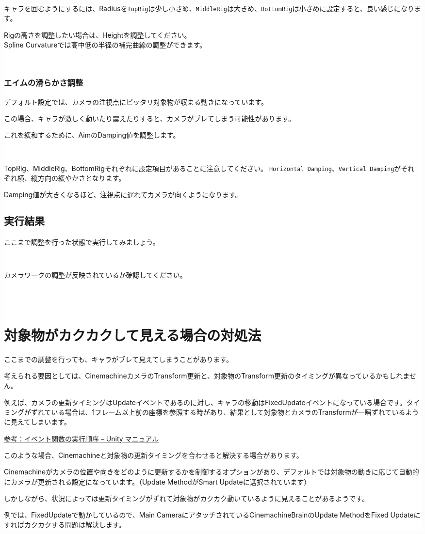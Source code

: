 キャラを囲むようにするには、Radiusを`TopRig`は少し小さめ、`MiddleRig`は大きめ、`BottomRig`は小さめに設定すると、良い感じになります。

Rigの高さを調整したい場合は、Heightを調整してください。  
Spline Curvatureでは高中低の半径の補完曲線の調整ができます。

<img src="images/1/unity-3rd-person-camera-11.png.avif" width="90%" alt="" title="">

<br>

### エイムの滑らかさ調整
デフォルト設定では、カメラの注視点にピッタリ対象物が収まる動きになっています。

この場合、キャラが激しく動いたり震えたりすると、カメラがブレてしまう可能性があります。

これを緩和するために、AimのDamping値を調整します。

<img src="images/1/unity-3rd-person-camera-12.png.avif" width="90%" alt="" title="">

TopRig、MiddleRig、BottomRigそれぞれに設定項目があることに注意してください。
`Horizontal Damping`、`Vertical Damping`がそれぞれ横、縦方向の緩やかさとなります。

Damping値が大きくなるほど、注視点に遅れてカメラが向くようになります。


## 実行結果
ここまで調整を行った状態で実行してみましょう。

<img src="images/1/unity-3rd-person-camera-4.mp4.gif" width="90%" alt="" title="">

カメラワークの調整が反映されているか確認してください。

<br>

<br>

# 対象物がカクカクして見える場合の対処法
ここまでの調整を行っても、キャラがブレて見えてしまうことがあります。

考えられる要因としては、CinemachineカメラのTransform更新と、対象物のTransform更新のタイミングが異なっているかもしれません。

例えば、カメラの更新タイミングはUpdateイベントであるのに対し、キャラの移動はFixedUpdateイベントになっている場合です。タイミングがずれている場合は、1フレーム以上前の座標を参照する時があり、結果として対象物とカメラのTransformが一瞬ずれているように見えてしまいます。


<a href="https://docs.unity3d.com/ja/current/Manual/ExecutionOrder.html" target="_blank">参考：イベント関数の実行順序 – Unity マニュアル</a>

このような場合、Cinemachineと対象物の更新タイミングを合わせると解決する場合があります。

Cinemachineがカメラの位置や向きをどのように更新するかを制御するオプションがあり、デフォルトでは対象物の動きに応じて自動的にカメラが更新される設定になっています。（Update MethodがSmart Updateに選択されています）

しかしながら、状況によっては更新タイミングがずれて対象物がカクカク動いているように見えることがあるようです。

例では、FixedUpdateで動かしているので、Main CameraにアタッチされているCinemachineBrainのUpdate MethodをFixed Updateにすればカクカクする問題は解決します。
